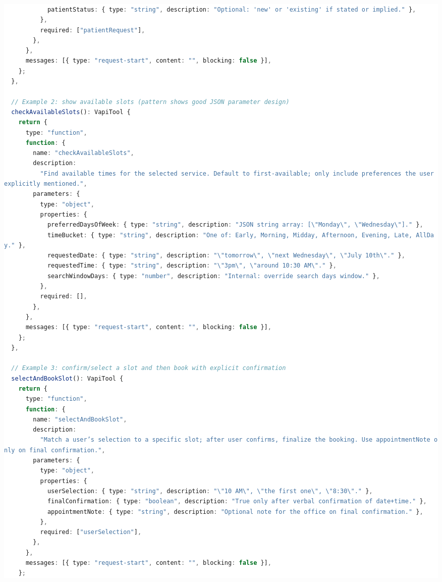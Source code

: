 ```ts
            patientStatus: { type: "string", description: "Optional: 'new' or 'existing' if stated or implied." },
          },
          required: ["patientRequest"],
        },
      },
      messages: [{ type: "request-start", content: "", blocking: false }],
    };
  },

  // Example 2: show available slots (pattern shows good JSON parameter design)
  checkAvailableSlots(): VapiTool {
    return {
      type: "function",
      function: {
        name: "checkAvailableSlots",
        description:
          "Find available times for the selected service. Default to first-available; only include preferences the user explicitly mentioned.",
        parameters: {
          type: "object",
          properties: {
            preferredDaysOfWeek: { type: "string", description: "JSON string array: [\"Monday\", \"Wednesday\"]." },
            timeBucket: { type: "string", description: "One of: Early, Morning, Midday, Afternoon, Evening, Late, AllDay." },
            requestedDate: { type: "string", description: "\"tomorrow\", \"next Wednesday\", \"July 10th\"." },
            requestedTime: { type: "string", description: "\"3pm\", \"around 10:30 AM\"." },
            searchWindowDays: { type: "number", description: "Internal: override search days window." },
          },
          required: [],
        },
      },
      messages: [{ type: "request-start", content: "", blocking: false }],
    };
  },

  // Example 3: confirm/select a slot and then book with explicit confirmation
  selectAndBookSlot(): VapiTool {
    return {
      type: "function",
      function: {
        name: "selectAndBookSlot",
        description:
          "Match a user’s selection to a specific slot; after user confirms, finalize the booking. Use appointmentNote only on final confirmation.",
        parameters: {
          type: "object",
          properties: {
            userSelection: { type: "string", description: "\"10 AM\", \"the first one\", \"8:30\"." },
            finalConfirmation: { type: "boolean", description: "True only after verbal confirmation of date+time." },
            appointmentNote: { type: "string", description: "Optional note for the office on final confirmation." },
          },
          required: ["userSelection"],
        },
      },
      messages: [{ type: "request-start", content: "", blocking: false }],
    };
```